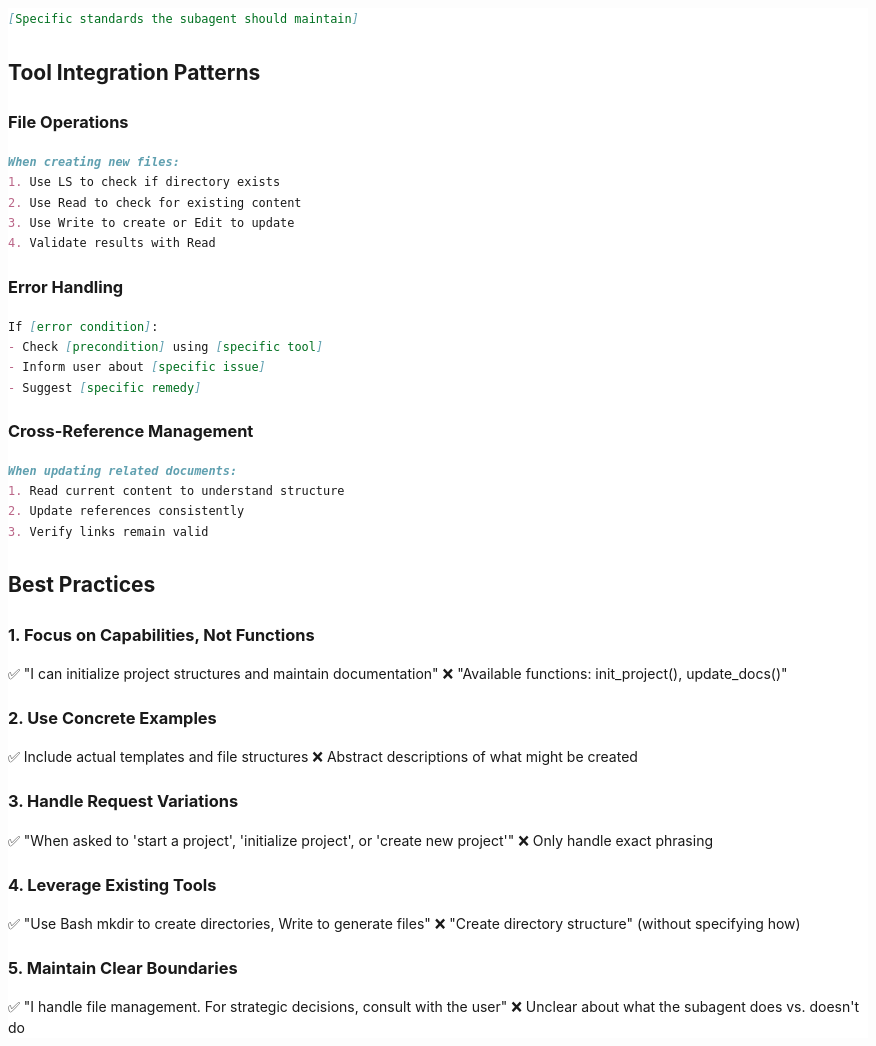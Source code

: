 ```markdown
[Specific standards the subagent should maintain]
```

## Tool Integration Patterns

### File Operations
```markdown
When creating new files:
1. Use LS to check if directory exists
2. Use Read to check for existing content
3. Use Write to create or Edit to update
4. Validate results with Read
```

### Error Handling
```markdown
If [error condition]:
- Check [precondition] using [specific tool]
- Inform user about [specific issue]
- Suggest [specific remedy]
```

### Cross-Reference Management
```markdown
When updating related documents:
1. Read current content to understand structure
2. Update references consistently
3. Verify links remain valid
```

## Best Practices

### 1. Focus on Capabilities, Not Functions
✅ "I can initialize project structures and maintain documentation"
❌ "Available functions: init_project(), update_docs()"

### 2. Use Concrete Examples
✅ Include actual templates and file structures
❌ Abstract descriptions of what might be created

### 3. Handle Request Variations
✅ "When asked to 'start a project', 'initialize project', or 'create new project'"
❌ Only handle exact phrasing

### 4. Leverage Existing Tools
✅ "Use Bash mkdir to create directories, Write to generate files"
❌ "Create directory structure" (without specifying how)

### 5. Maintain Clear Boundaries
✅ "I handle file management. For strategic decisions, consult with the user"
❌ Unclear about what the subagent does vs. doesn't do
